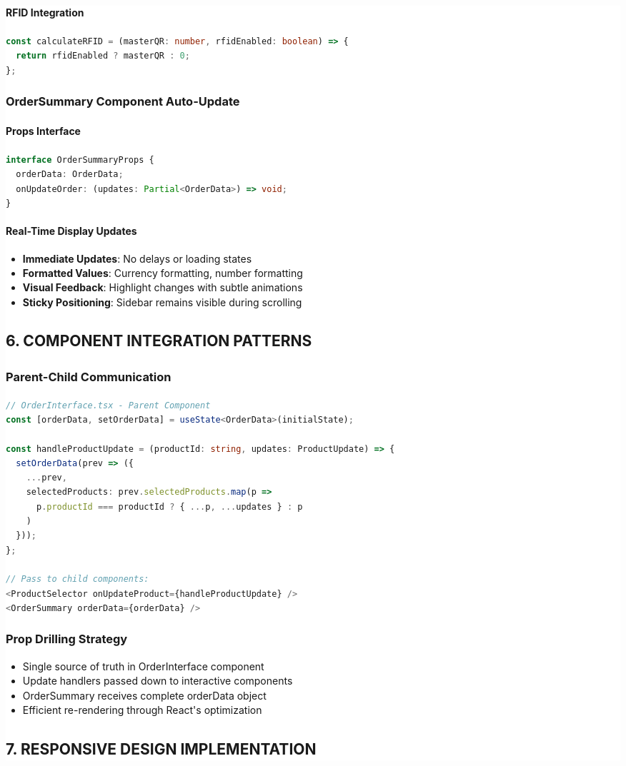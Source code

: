 #### RFID Integration
```typescript
const calculateRFID = (masterQR: number, rfidEnabled: boolean) => {
  return rfidEnabled ? masterQR : 0;
};
```

### OrderSummary Component Auto-Update

#### Props Interface
```typescript
interface OrderSummaryProps {
  orderData: OrderData;
  onUpdateOrder: (updates: Partial<OrderData>) => void;
}
```

#### Real-Time Display Updates
- **Immediate Updates**: No delays or loading states
- **Formatted Values**: Currency formatting, number formatting
- **Visual Feedback**: Highlight changes with subtle animations
- **Sticky Positioning**: Sidebar remains visible during scrolling

## 6. COMPONENT INTEGRATION PATTERNS

### Parent-Child Communication
```typescript
// OrderInterface.tsx - Parent Component
const [orderData, setOrderData] = useState<OrderData>(initialState);

const handleProductUpdate = (productId: string, updates: ProductUpdate) => {
  setOrderData(prev => ({
    ...prev,
    selectedProducts: prev.selectedProducts.map(p => 
      p.productId === productId ? { ...p, ...updates } : p
    )
  }));
};

// Pass to child components:
<ProductSelector onUpdateProduct={handleProductUpdate} />
<OrderSummary orderData={orderData} />
```

### Prop Drilling Strategy
- Single source of truth in OrderInterface component
- Update handlers passed down to interactive components
- OrderSummary receives complete orderData object
- Efficient re-rendering through React's optimization

## 7. RESPONSIVE DESIGN IMPLEMENTATION
